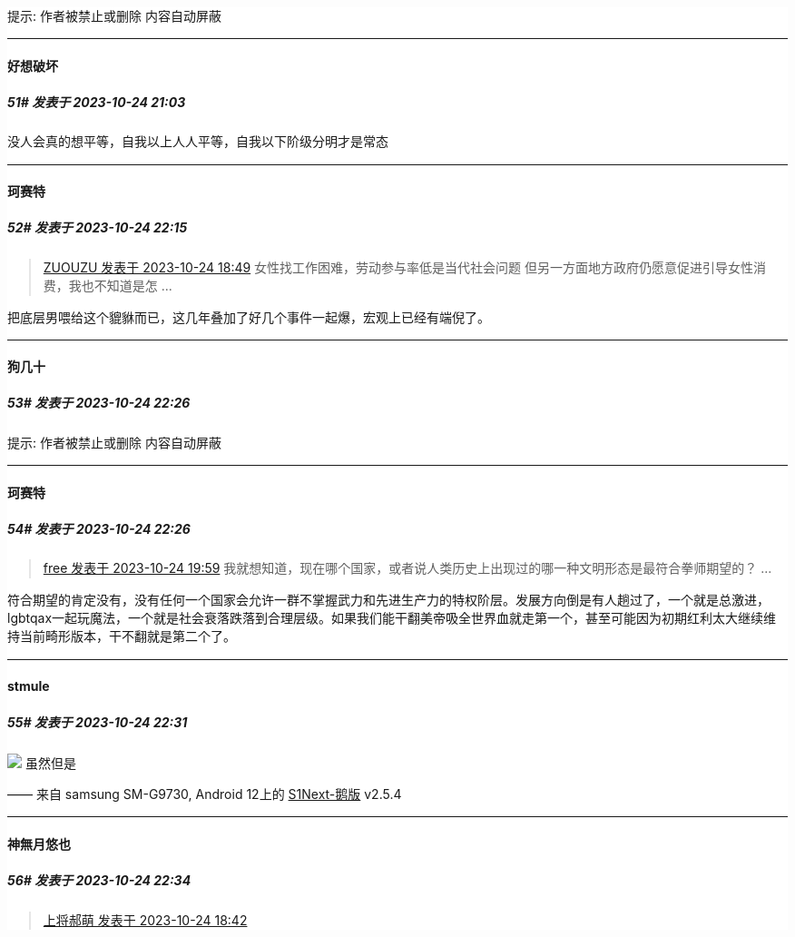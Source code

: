 提示: 作者被禁止或删除 内容自动屏蔽

*****

####  好想破坏  
##### 51#       发表于 2023-10-24 21:03

没人会真的想平等，自我以上人人平等，自我以下阶级分明才是常态

*****

####  珂赛特  
##### 52#       发表于 2023-10-24 22:15

<blockquote><a href="httphttps://bbs.saraba1st.com/2b/forum.php?mod=redirect&amp;goto=findpost&amp;pid=62817300&amp;ptid=2157961" target="_blank">ZUOUZU 发表于 2023-10-24 18:49</a>
女性找工作困难，劳动参与率低是当代社会问题
但另一方面地方政府仍愿意促进引导女性消费，我也不知道是怎 ...</blockquote>
把底层男喂给这个貔貅而已，这几年叠加了好几个事件一起爆，宏观上已经有端倪了。

*****

####  狗几十  
##### 53#       发表于 2023-10-24 22:26

提示: 作者被禁止或删除 内容自动屏蔽

*****

####  珂赛特  
##### 54#       发表于 2023-10-24 22:26

<blockquote><a href="httphttps://bbs.saraba1st.com/2b/forum.php?mod=redirect&amp;goto=findpost&amp;pid=62818029&amp;ptid=2157961" target="_blank">free 发表于 2023-10-24 19:59</a>
我就想知道，现在哪个国家，或者说人类历史上出现过的哪一种文明形态是最符合拳师期望的？ ...</blockquote>
符合期望的肯定没有，没有任何一个国家会允许一群不掌握武力和先进生产力的特权阶层。发展方向倒是有人趟过了，一个就是总激进，lgbtqax一起玩魔法，一个就是社会衰落跌落到合理层级。如果我们能干翻美帝吸全世界血就走第一个，甚至可能因为初期红利太大继续维持当前畸形版本，干不翻就是第二个了。

*****

####  stmule  
##### 55#       发表于 2023-10-24 22:31

<img src="https://p.sda1.dev/13/9668f16f25febfd0d71146d4b5e8b09d/1506664706678.jpeg" referrerpolicy="no-referrer">
虽然但是

—— 来自 samsung SM-G9730, Android 12上的 [S1Next-鹅版](https://github.com/ykrank/S1-Next/releases) v2.5.4

*****

####  神無月悠也  
##### 56#       发表于 2023-10-24 22:34

<blockquote><a href="httphttps://bbs.saraba1st.com/2b/forum.php?mod=redirect&amp;goto=findpost&amp;pid=62817232&amp;ptid=2157961" target="_blank">上将郝萌 发表于 2023-10-24 18:42</a>
